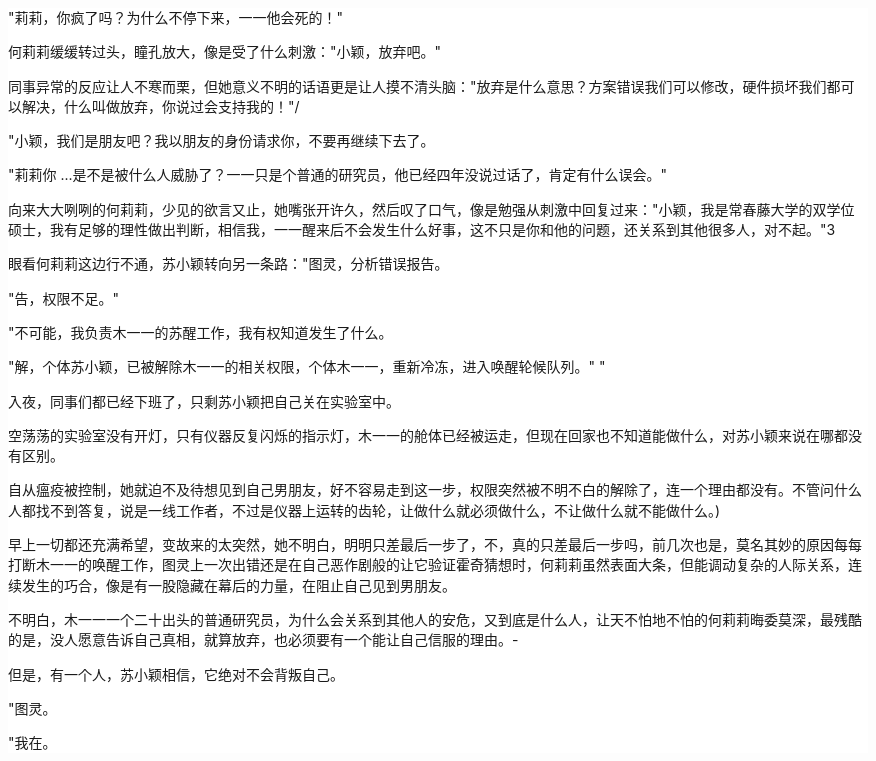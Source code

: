 

"莉莉，你疯了吗？为什么不停下来，一一他会死的！"



何莉莉缓缓转过头，瞳孔放大，像是受了什么刺激："小颖，放弃吧。"



同事异常的反应让人不寒而栗，但她意义不明的话语更是让人摸不清头脑："放弃是什么意思？方案错误我们可以修改，硬件损坏我们都可以解决，什么叫做放弃，你说过会支持我的！"/



"小颖，我们是朋友吧？我以朋友的身份请求你，不要再继续下去了。



"莉莉你 ...是不是被什么人威胁了？一一只是个普通的研究员，他已经四年没说过话了，肯定有什么误会。"



向来大大咧咧的何莉莉，少见的欲言又止，她嘴张开许久，然后叹了口气，像是勉强从刺激中回复过来："小颖，我是常春藤大学的双学位硕士，我有足够的理性做出判断，相信我，一一醒来后不会发生什么好事，这不只是你和他的问题，还关系到其他很多人，对不起。"3



眼看何莉莉这边行不通，苏小颖转向另一条路："图灵，分析错误报告。



"告，权限不足。"



"不可能，我负责木一一的苏醒工作，我有权知道发生了什么。



"解，个体苏小颖，已被解除木一一的相关权限，个体木一一，重新冷冻，进入唤醒轮候队列。" "



入夜，同事们都已经下班了，只剩苏小颖把自己关在实验室中。



空荡荡的实验室没有开灯，只有仪器反复闪烁的指示灯，木一一的舱体已经被运走，但现在回家也不知道能做什么，对苏小颖来说在哪都没有区别。



自从瘟疫被控制，她就迫不及待想见到自己男朋友，好不容易走到这一步，权限突然被不明不白的解除了，连一个理由都没有。不管问什么人都找不到答复，说是一线工作者，不过是仪器上运转的齿轮，让做什么就必须做什么，不让做什么就不能做什么。)



早上一切都还充满希望，变故来的太突然，她不明白，明明只差最后一步了，不，真的只差最后一步吗，前几次也是，莫名其妙的原因每每打断木一一的唤醒工作，图灵上一次出错还是在自己恶作剧般的让它验证霍奇猜想时，何莉莉虽然表面大条，但能调动复杂的人际关系，连续发生的巧合，像是有一股隐藏在幕后的力量，在阻止自己见到男朋友。



不明白，木一一一个二十出头的普通研究员，为什么会关系到其他人的安危，又到底是什么人，让天不怕地不怕的何莉莉晦委莫深，最残酷的是，没人愿意告诉自己真相，就算放弃，也必须要有一个能让自己信服的理由。-



但是，有一个人，苏小颖相信，它绝对不会背叛自己。



"图灵。



"我在。
